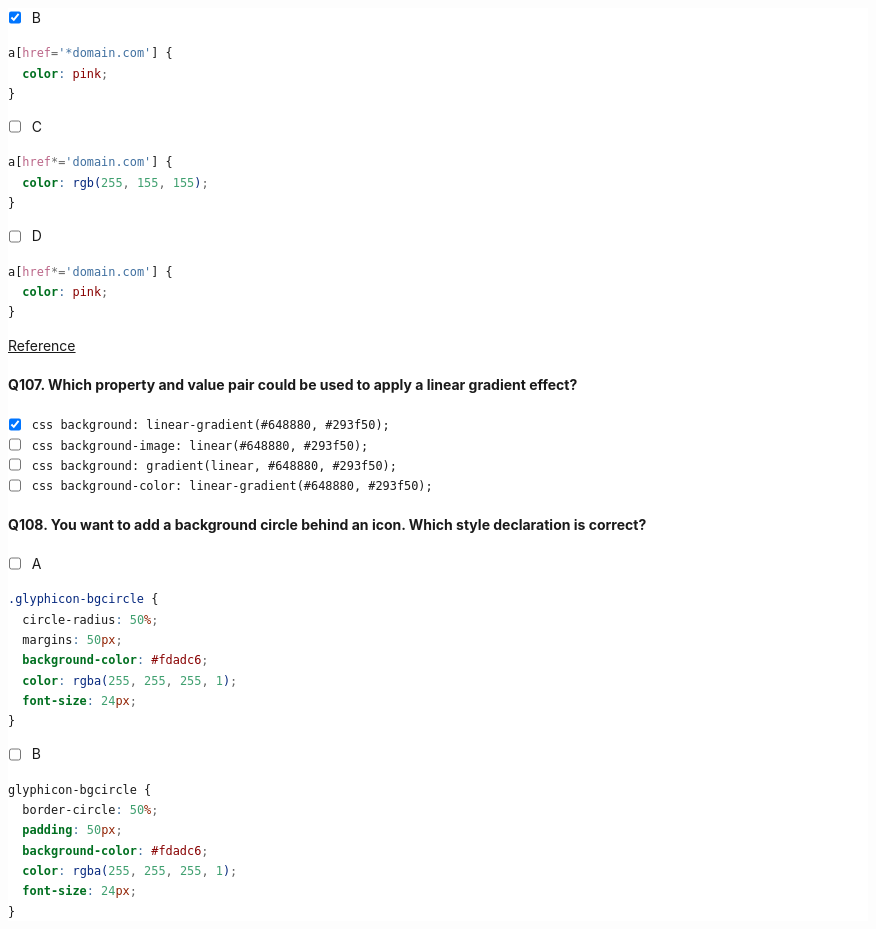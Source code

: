 - [x] B

```css
a[href='*domain.com'] {
  color: pink;
}
```

- [ ] C

```css
a[href*='domain.com'] {
  color: rgb(255, 155, 155);
}
```

- [ ] D

```css
a[href*='domain.com'] {
  color: pink;
}
```

[Reference](https://www.smashingmagazine.com/2007/07/css-specificity-things-you-should-know/)

#### Q107. Which property and value pair could be used to apply a linear gradient effect?

- [x] `css background: linear-gradient(#648880, #293f50);`
- [ ] `css background-image: linear(#648880, #293f50);`
- [ ] `css background: gradient(linear, #648880, #293f50);`
- [ ] `css background-color: linear-gradient(#648880, #293f50);`

#### Q108. You want to add a background circle behind an icon. Which style declaration is correct?

- [ ] A

```css
.glyphicon-bgcircle {
  circle-radius: 50%;
  margins: 50px;
  background-color: #fdadc6;
  color: rgba(255, 255, 255, 1);
  font-size: 24px;
}
```

- [ ] B

```css
glyphicon-bgcircle {
  border-circle: 50%;
  padding: 50px;
  background-color: #fdadc6;
  color: rgba(255, 255, 255, 1);
  font-size: 24px;
}
```
